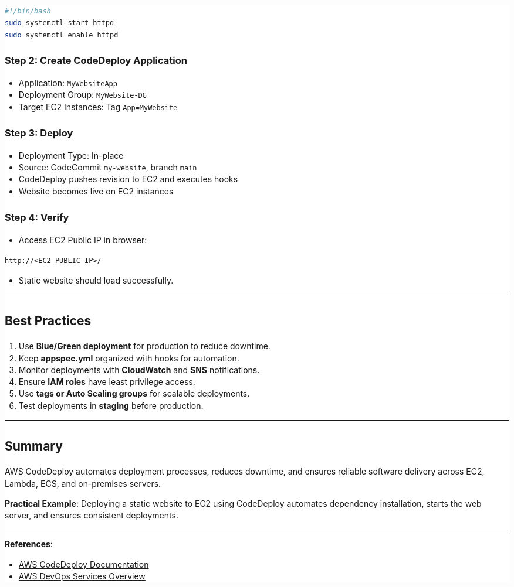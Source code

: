 ```bash
#!/bin/bash
sudo systemctl start httpd
sudo systemctl enable httpd
```

### Step 2: Create CodeDeploy Application

* Application: `MyWebsiteApp`
* Deployment Group: `MyWebsite-DG`
* Target EC2 Instances: Tag `App=MyWebsite`

### Step 3: Deploy

* Deployment Type: In-place
* Source: CodeCommit `my-website`, branch `main`
* CodeDeploy pushes revision to EC2 and executes hooks
* Website becomes live on EC2 instances

### Step 4: Verify

* Access EC2 Public IP in browser:

```text
http://<EC2-PUBLIC-IP>/
```

* Static website should load successfully.

---

## Best Practices

1. Use **Blue/Green deployment** for production to reduce downtime.
2. Keep **appspec.yml** organized with hooks for automation.
3. Monitor deployments with **CloudWatch** and **SNS** notifications.
4. Ensure **IAM roles** have least privilege access.
5. Use **tags or Auto Scaling groups** for scalable deployments.
6. Test deployments in **staging** before production.

---

## Summary

AWS CodeDeploy automates deployment processes, reduces downtime, and ensures reliable software delivery across EC2, Lambda, ECS, and on-premises servers.

**Practical Example**: Deploying a static website to EC2 using CodeDeploy automates dependency installation, starts the web server, and ensures consistent deployments.

---

**References**:

* [AWS CodeDeploy Documentation](https://docs.aws.amazon.com/codedeploy/)
* [AWS DevOps Services Overview](https://aws.amazon.com/devops/)
